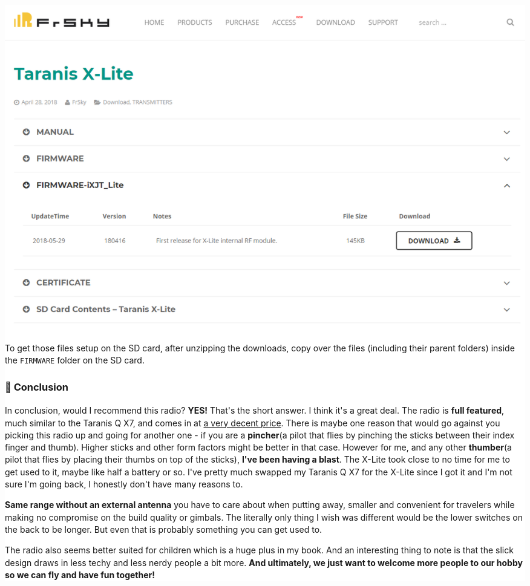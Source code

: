 ![firmware for Taranis X-Lite on FrSky's site](set-up-taranis-x-lite-32.png)

To get those files setup on the SD card, after unzipping the downloads, copy over the files (including their parent folders) inside the `FIRMWARE` folder on the SD card.

### 🏁 <span id="conclusion" class="offset-top-nav">Conclusion</span>

In conclusion, would I recommend this radio? **YES!** That's the short answer. I think it's a great deal. The radio is **full featured**, much similar to the Taranis Q X7, and comes in at [a very decent price][1]. There is maybe one reason that would go against you picking this radio up and going for another one - if you are a **pincher**(a pilot that flies by pinching the sticks between their index finger and thumb). Higher sticks and other form factors might be better in that case. However for me, and any other **thumber**(a pilot that flies by placing their thumbs on top of the sticks), **I've been having a blast**. The X-Lite took close to no time for me to get used to it, maybe like half a battery or so. I've pretty much swapped my Taranis Q X7 for the X-Lite since I got it and I'm not sure I'm going back, I honestly don't have many reasons to.

**Same range without an external antenna** you have to care about when putting away, smaller and convenient for travelers while making no compromise on the build quality or gimbals. The literally only thing I wish was different would be the lower switches on the back to be longer. But even that is probably something you can get used to.

The radio also seems better suited for children which is a huge plus in my book. And an interesting thing to note is that the slick design draws in less techy and less nerdy people a bit more. **And ultimately, we just want to welcome more people to our hobby so we can fly and have fun together!**


[0]: Linkslist
[1]: https://bit.ly/taranis-xlite
[2]: https://amzn.to/2I92UBh
[3]: https://bit.ly/taranis-qx7
[4]: https://bit.ly/drillpro-set
[5]: https://bit.ly/18650-charger
[6]: https://bit.ly/18500-batteries
[7]: https://bit.ly/18650-batteries
[8]: http://bit.ly/x-lite-battery-caps
[9]: /blog/2018-05-14-how-to-flash-xm-plus-and-setup-rssi/
[10]: https://bit.ly/eachine-trashcan
[11]: https://bit.ly/xm-plus
[12]: https://www.open-tx.org/2019/01/06/opentx-2.2.3
[13]: /blog/2018-01-28-setup-taranis-qx7/
[14]: https://downloads.open-tx.org/2.2/release/sdcard/opentx-xlite/
[15]: https://bit.ly/sd-card-32
[16]: http://open-txu.org/home/version-2/v2-2-resources-2/
[17]: https://www.frsky-rc.com/download/
[18]: https://www.frsky-rc.com/xm-plus-mini-sbus-non-telemetry-full-range/
[19]: https://www.frsky-rc.com/taranis-x-lite/
